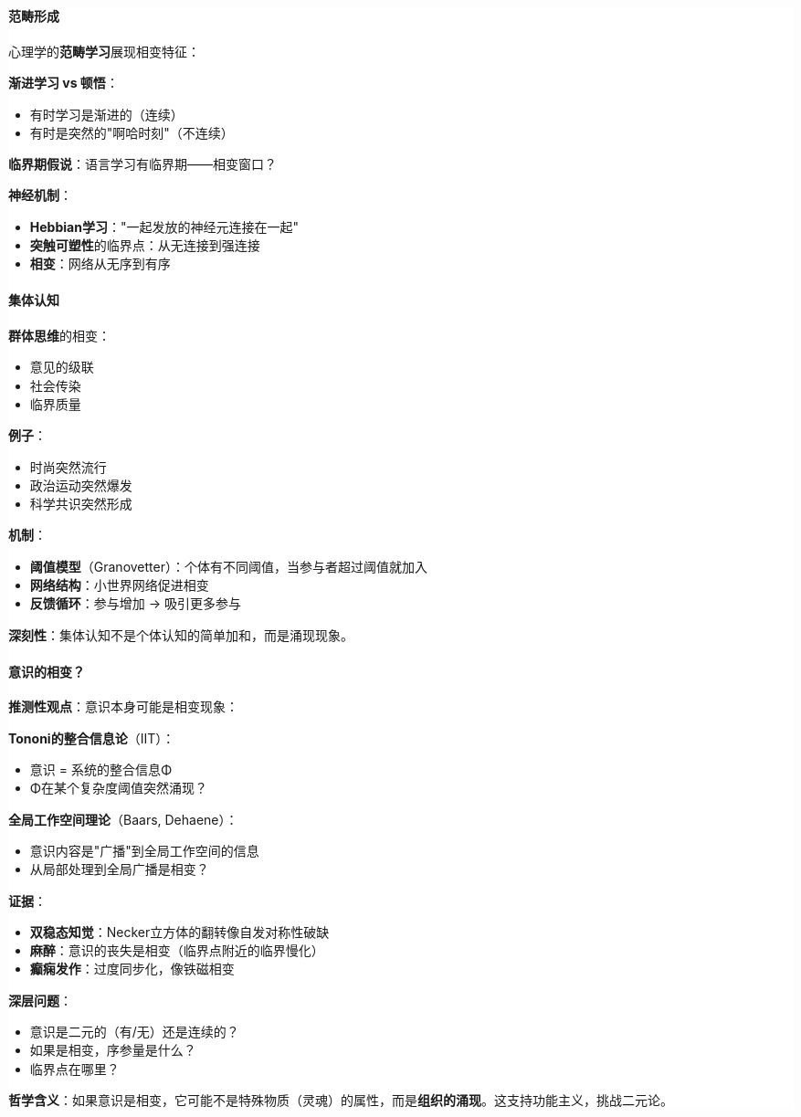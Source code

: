 #### 范畴形成

心理学的**范畴学习**展现相变特征：

**渐进学习 vs 顿悟**：
- 有时学习是渐进的（连续）
- 有时是突然的"啊哈时刻"（不连续）

**临界期假说**：语言学习有临界期——相变窗口？

**神经机制**：
- **Hebbian学习**："一起发放的神经元连接在一起"
- **突触可塑性**的临界点：从无连接到强连接
- **相变**：网络从无序到有序

#### 集体认知

**群体思维**的相变：
- 意见的级联
- 社会传染
- 临界质量

**例子**：
- 时尚突然流行
- 政治运动突然爆发
- 科学共识突然形成

**机制**：
- **阈值模型**（Granovetter）：个体有不同阈值，当参与者超过阈值就加入
- **网络结构**：小世界网络促进相变
- **反馈循环**：参与增加 → 吸引更多参与

**深刻性**：集体认知不是个体认知的简单加和，而是涌现现象。

#### 意识的相变？

**推测性观点**：意识本身可能是相变现象：

**Tononi的整合信息论**（IIT）：
- 意识 = 系统的整合信息Φ
- Φ在某个复杂度阈值突然涌现？

**全局工作空间理论**（Baars, Dehaene）：
- 意识内容是"广播"到全局工作空间的信息
- 从局部处理到全局广播是相变？

**证据**：
- **双稳态知觉**：Necker立方体的翻转像自发对称性破缺
- **麻醉**：意识的丧失是相变（临界点附近的临界慢化）
- **癫痫发作**：过度同步化，像铁磁相变

**深层问题**：
- 意识是二元的（有/无）还是连续的？
- 如果是相变，序参量是什么？
- 临界点在哪里？

**哲学含义**：如果意识是相变，它可能不是特殊物质（灵魂）的属性，而是**组织的涌现**。这支持功能主义，挑战二元论。
